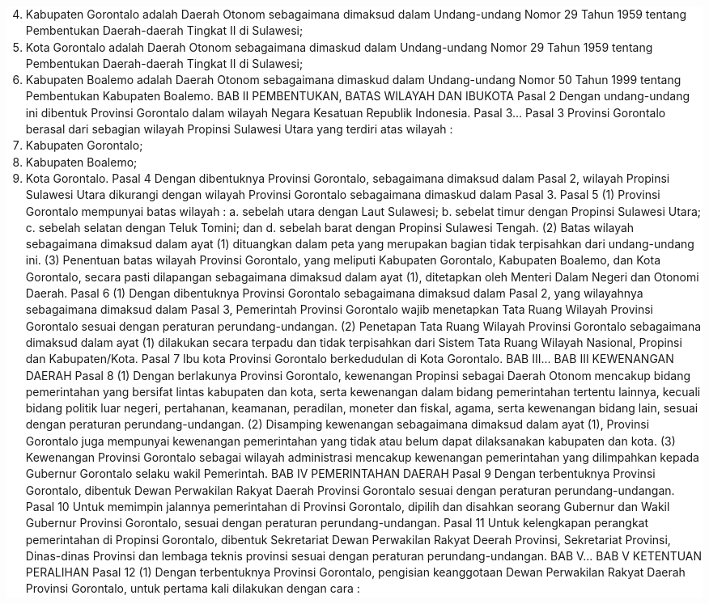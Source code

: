 4. Kabupaten Gorontalo adalah Daerah Otonom sebagaimana dimaksud dalam Undang-undang Nomor 29 Tahun 1959 tentang Pembentukan Daerah-daerah Tingkat II di Sulawesi;
5. Kota Gorontalo adalah Daerah Otonom sebagaimana dimaskud dalam Undang-undang Nomor 29 Tahun 1959 tentang Pembentukan Daerah-daerah Tingkat II di Sulawesi;
6. Kabupaten Boalemo adalah Daerah Otonom sebagaimana dimaskud dalam Undang-undang Nomor 50 Tahun 1999 tentang Pembentukan Kabupaten Boalemo.
BAB II PEMBENTUKAN, BATAS WILAYAH DAN IBUKOTA
Pasal 2
Dengan undang-undang ini dibentuk Provinsi Gorontalo dalam wilayah Negara Kesatuan Republik Indonesia. Pasal 3...
Pasal 3
Provinsi Gorontalo berasal dari sebagian wilayah Propinsi Sulawesi Utara yang terdiri atas wilayah :
1. Kabupaten Gorontalo;
2. Kabupaten Boalemo;
3. Kota Gorontalo.
Pasal 4
Dengan dibentuknya Provinsi Gorontalo, sebagaimana dimaksud dalam Pasal 2, wilayah Propinsi Sulawesi Utara dikurangi dengan wilayah Provinsi Gorontalo sebagaimana dimaskud dalam Pasal 3.
Pasal 5
(1) Provinsi Gorontalo mempunyai batas wilayah :
a. sebelah utara dengan Laut Sulawesi;
b. sebelat timur dengan Propinsi Sulawesi Utara;
c. sebelah selatan dengan Teluk Tomini; dan
d. sebelah barat dengan Propinsi Sulawesi Tengah.
(2) Batas wilayah sebagaimana dimaksud dalam ayat (1) dituangkan dalam peta yang merupakan bagian tidak terpisahkan dari undang-undang ini.
(3) Penentuan batas wilayah Provinsi Gorontalo, yang meliputi Kabupaten Gorontalo, Kabupaten Boalemo, dan Kota Gorontalo, secara pasti dilapangan sebagaimana dimaksud dalam ayat (1), ditetapkan oleh Menteri Dalam Negeri dan Otonomi Daerah.
Pasal 6
(1) Dengan dibentuknya Provinsi Gorontalo sebagaimana dimaksud dalam Pasal 2, yang wilayahnya sebagaimana dimaksud dalam Pasal 3, Pemerintah Provinsi Gorontalo wajib menetapkan Tata Ruang Wilayah Provinsi Gorontalo sesuai dengan peraturan perundang-undangan.
(2) Penetapan Tata Ruang Wilayah Provinsi Gorontalo sebagaimana dimaksud dalam ayat (1) dilakukan secara terpadu dan tidak terpisahkan dari Sistem Tata Ruang Wilayah Nasional, Propinsi dan Kabupaten/Kota.
Pasal 7
Ibu kota Provinsi Gorontalo berkedudulan di Kota Gorontalo. BAB III...
BAB III KEWENANGAN DAERAH
Pasal 8
(1) Dengan berlakunya Provinsi Gorontalo, kewenangan Propinsi sebagai Daerah Otonom mencakup bidang pemerintahan yang bersifat lintas kabupaten dan kota, serta kewenangan dalam bidang pemerintahan tertentu lainnya, kecuali bidang politik luar negeri, pertahanan, keamanan, peradilan, moneter dan fiskal, agama, serta kewenangan bidang lain, sesuai dengan peraturan perundang-undangan.
(2) Disamping kewenangan sebagaimana dimaksud dalam ayat (1), Provinsi Gorontalo juga mempunyai kewenangan pemerintahan yang tidak atau belum dapat dilaksanakan kabupaten dan kota.
(3) Kewenangan Provinsi Gorontalo sebagai wilayah administrasi mencakup kewenangan pemerintahan yang dilimpahkan kepada Gubernur Gorontalo selaku wakil Pemerintah.
BAB IV PEMERINTAHAN DAERAH
Pasal 9
Dengan terbentuknya Provinsi Gorontalo, dibentuk Dewan Perwakilan Rakyat Daerah Provinsi Gorontalo sesuai dengan peraturan perundang-undangan.
Pasal 10
Untuk memimpin jalannya pemerintahan di Provinsi Gorontalo, dipilih dan disahkan seorang Gubernur dan Wakil Gubernur Provinsi Gorontalo, sesuai dengan peraturan perundang-undangan.
Pasal 11
Untuk kelengkapan perangkat pemerintahan di Propinsi Gorontalo, dibentuk Sekretariat Dewan Perwakilan Rakyat Deerah Provinsi, Sekretariat Provinsi, Dinas-dinas Provinsi dan lembaga teknis provinsi sesuai dengan peraturan perundang-undangan. BAB V...
BAB V KETENTUAN PERALIHAN
Pasal 12
(1) Dengan terbentuknya Provinsi Gorontalo, pengisian keanggotaan Dewan Perwakilan Rakyat Daerah Provinsi Gorontalo, untuk pertama kali dilakukan dengan cara :
